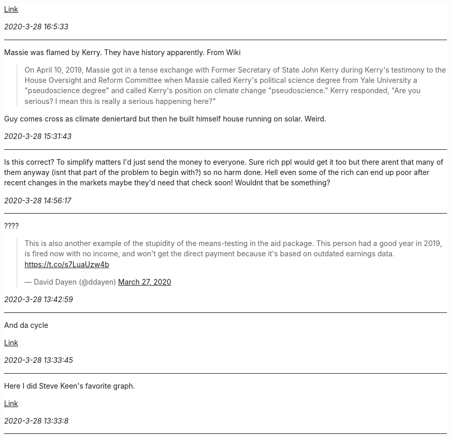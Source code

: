 [Link](https://mobile.twitter.com/Kishan_Devani/status/1243537750994882567)

*2020-3-28 16:5:33*

---

Massie was flamed by Kerry. They have history apparently. From Wiki

>On April 10, 2019, Massie got in a tense exchange with Former
>Secretary of State John Kerry during Kerry's testimony to the House
>Oversight and Reform Committee when Massie called Kerry's political
>science degree from Yale University a "pseudoscience degree" and
>called Kerry's position on climate change "pseudoscience." Kerry
>responded, "Are you serious? I mean this is really a serious happening
>here?"

Guy comes cross as climate deniertard but then he built himself house
running on solar. Weird.

*2020-3-28 15:31:43*

---

Is this correct? To simplify matters I'd just send the money to
everyone. Sure rich ppl would get it too but there arent that many of
them anyway (isnt that part of the problem to begin with?) so no harm
done. Hell even some of the rich can end up poor after recent changes
in the markets maybe they'd need that check soon! Wouldnt that be
something?

*2020-3-28 14:56:17*

---

????

<blockquote class="twitter-tweet"><p lang="en" dir="ltr">This is also another example of the stupidity of the means-testing in the aid package. This person had a good year in 2019, is fired now with no income, and won&#39;t get the direct payment because it&#39;s based on outdated earnings data. <a href="https://t.co/s7LuaUzw4b">https://t.co/s7LuaUzw4b</a></p>&mdash; David Dayen (@ddayen) <a href="https://twitter.com/ddayen/status/1243648553106288640?ref_src=twsrc%5Etfw">March 27, 2020</a></blockquote> <script async src="https://platform.twitter.com/widgets.js" charset="utf-8"></script>

*2020-3-28 13:42:59*

---

And da cycle

[Link](https://muratk3n.github.io/thirdwave/en/2019/05/stats.html#cycle)

*2020-3-28 13:33:45*

---

Here I did Steve Keen's favorite graph.

[Link](https://muratk3n.github.io/thirdwave/en/2019/05/stats.html#credit)

*2020-3-28 13:33:8*

---